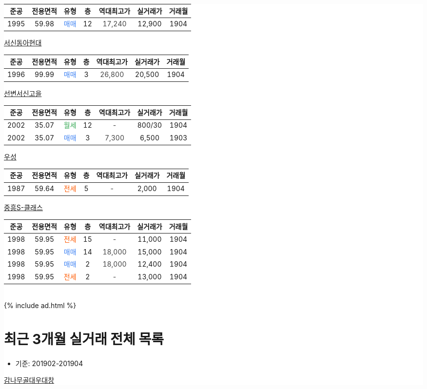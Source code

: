 |준공|전용면적|유형|층|역대최고가|실거래가|거래월|
|:---:|:---:|:---:|:---:|:---:|:---:|:---:|
|1995|59.98|<span style="color:#4285f3">매매</span>|12|<span style="color:#444444">17,240</span>|12,900|1904|

[서신동아현대](https://search.naver.com/search.naver?query=%EC%A0%84%EB%9D%BC%EB%B6%81%EB%8F%84+%EC%A0%84%EC%A3%BC%EC%8B%9C+%EC%99%84%EC%82%B0%EA%B5%AC+%EC%84%9C%EC%8B%A0%EB%8F%99+%EC%84%9C%EC%8B%A0%EB%8F%99%EC%95%84%ED%98%84%EB%8C%80)

|준공|전용면적|유형|층|역대최고가|실거래가|거래월|
|:---:|:---:|:---:|:---:|:---:|:---:|:---:|
|1996|99.99|<span style="color:#4285f3">매매</span>|3|<span style="color:#444444">26,800</span>|20,500|1904|

[선변서신고을](https://search.naver.com/search.naver?query=%EC%A0%84%EB%9D%BC%EB%B6%81%EB%8F%84+%EC%A0%84%EC%A3%BC%EC%8B%9C+%EC%99%84%EC%82%B0%EA%B5%AC+%EC%84%9C%EC%8B%A0%EB%8F%99+%EC%84%A0%EB%B3%80%EC%84%9C%EC%8B%A0%EA%B3%A0%EC%9D%84)

|준공|전용면적|유형|층|역대최고가|실거래가|거래월|
|:---:|:---:|:---:|:---:|:---:|:---:|:---:|
|2002|35.07|<span style="color:#34a853">월세</span>|12|<span style="color:#444444">-</span>|800/30|1904|
|2002|35.07|<span style="color:#4285f3">매매</span>|3|<span style="color:#444444">7,300</span>|6,500|1903|

[우성](https://search.naver.com/search.naver?query=%EC%A0%84%EB%9D%BC%EB%B6%81%EB%8F%84+%EC%A0%84%EC%A3%BC%EC%8B%9C+%EC%99%84%EC%82%B0%EA%B5%AC+%EC%84%9C%EC%8B%A0%EB%8F%99+%EC%9A%B0%EC%84%B1)

|준공|전용면적|유형|층|역대최고가|실거래가|거래월|
|:---:|:---:|:---:|:---:|:---:|:---:|:---:|
|1987|59.64|<span style="color:#ff5a00">전세</span>|5|<span style="color:#444444">-</span>|2,000|1904|

[중흥S-클래스](https://search.naver.com/search.naver?query=%EC%A0%84%EB%9D%BC%EB%B6%81%EB%8F%84+%EC%A0%84%EC%A3%BC%EC%8B%9C+%EC%99%84%EC%82%B0%EA%B5%AC+%EC%84%9C%EC%8B%A0%EB%8F%99+%EC%A4%91%ED%9D%A5S-%ED%81%B4%EB%9E%98%EC%8A%A4)

|준공|전용면적|유형|층|역대최고가|실거래가|거래월|
|:---:|:---:|:---:|:---:|:---:|:---:|:---:|
|1998|59.95|<span style="color:#ff5a00">전세</span>|15|<span style="color:#444444">-</span>|11,000|1904|
|1998|59.95|<span style="color:#4285f3">매매</span>|14|<span style="color:#444444">18,000</span>|15,000|1904|
|1998|59.95|<span style="color:#4285f3">매매</span>|2|<span style="color:#444444">18,000</span>|12,400|1904|
|1998|59.95|<span style="color:#ff5a00">전세</span>|2|<span style="color:#444444">-</span>|13,000|1904|


<br>
{% include ad.html %}
<br>

# 최근 3개월 실거래 전체 목록
* 기준: 201902-201904


[감나무골대우대창](https://search.naver.com/search.naver?query=%EC%A0%84%EB%9D%BC%EB%B6%81%EB%8F%84+%EC%A0%84%EC%A3%BC%EC%8B%9C+%EC%99%84%EC%82%B0%EA%B5%AC+%EC%84%9C%EC%8B%A0%EB%8F%99+%EA%B0%90%EB%82%98%EB%AC%B4%EA%B3%A8%EB%8C%80%EC%9A%B0%EB%8C%80%EC%B0%BD)
